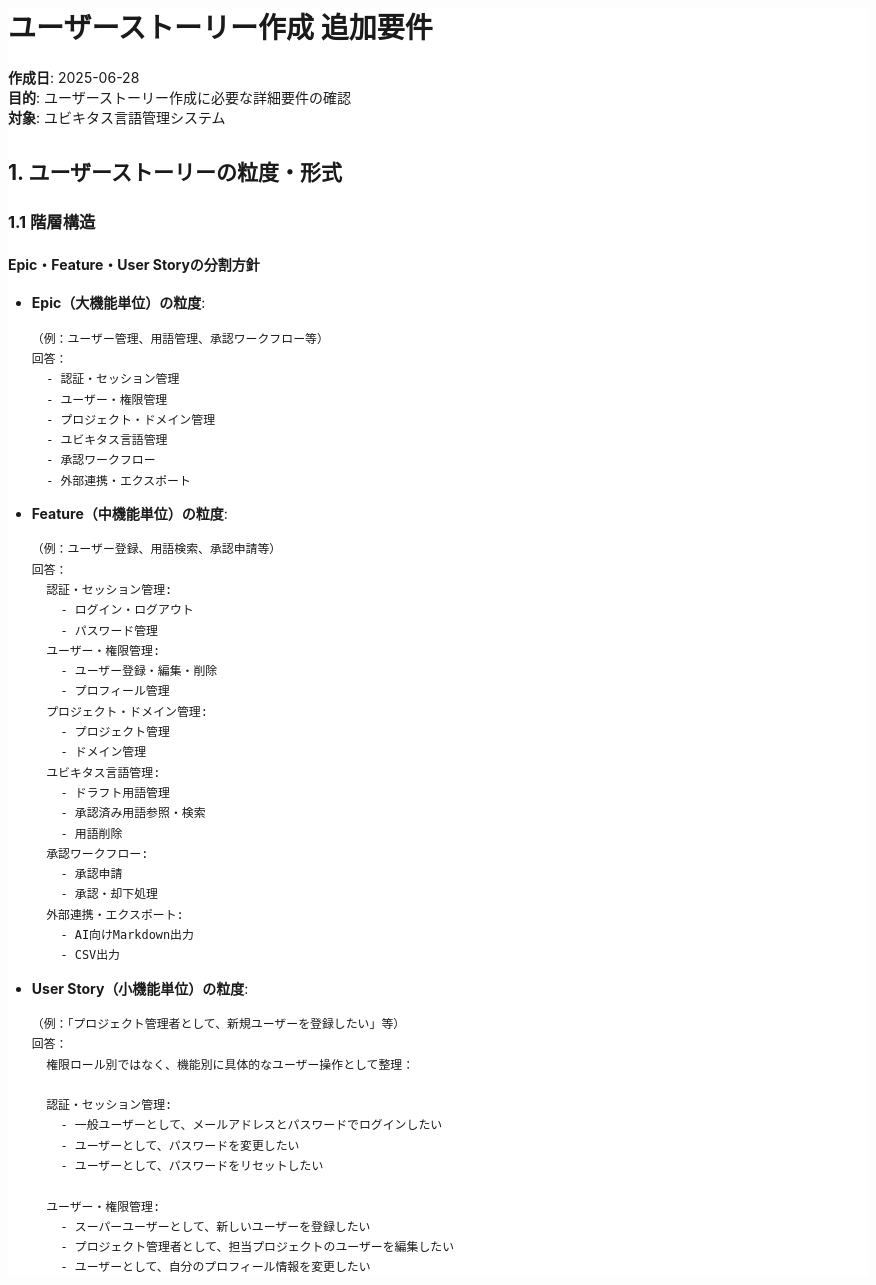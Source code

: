 # ユーザーストーリー作成 追加要件

**作成日**: 2025-06-28  
**目的**: ユーザーストーリー作成に必要な詳細要件の確認  
**対象**: ユビキタス言語管理システム  

## 1. ユーザーストーリーの粒度・形式

### 1.1 階層構造

#### Epic・Feature・User Storyの分割方針
- **Epic（大機能単位）の粒度**:
  ```
  （例：ユーザー管理、用語管理、承認ワークフロー等）
  回答：
    - 認証・セッション管理
    - ユーザー・権限管理
    - プロジェクト・ドメイン管理
    - ユビキタス言語管理
    - 承認ワークフロー
    - 外部連携・エクスポート
  ```

- **Feature（中機能単位）の粒度**:
  ```
  （例：ユーザー登録、用語検索、承認申請等）
  回答：
    認証・セッション管理:
      - ログイン・ログアウト
      - パスワード管理
    ユーザー・権限管理:
      - ユーザー登録・編集・削除
      - プロフィール管理
    プロジェクト・ドメイン管理:
      - プロジェクト管理
      - ドメイン管理
    ユビキタス言語管理:
      - ドラフト用語管理
      - 承認済み用語参照・検索
      - 用語削除
    承認ワークフロー:
      - 承認申請
      - 承認・却下処理
    外部連携・エクスポート:
      - AI向けMarkdown出力
      - CSV出力
  ```

- **User Story（小機能単位）の粒度**:
  ```
  （例：「プロジェクト管理者として、新規ユーザーを登録したい」等）
  回答：
    権限ロール別ではなく、機能別に具体的なユーザー操作として整理：
    
    認証・セッション管理:
      - 一般ユーザーとして、メールアドレスとパスワードでログインしたい
      - ユーザーとして、パスワードを変更したい
      - ユーザーとして、パスワードをリセットしたい
    
    ユーザー・権限管理:
      - スーパーユーザーとして、新しいユーザーを登録したい
      - プロジェクト管理者として、担当プロジェクトのユーザーを編集したい
      - ユーザーとして、自分のプロフィール情報を変更したい
  ```
